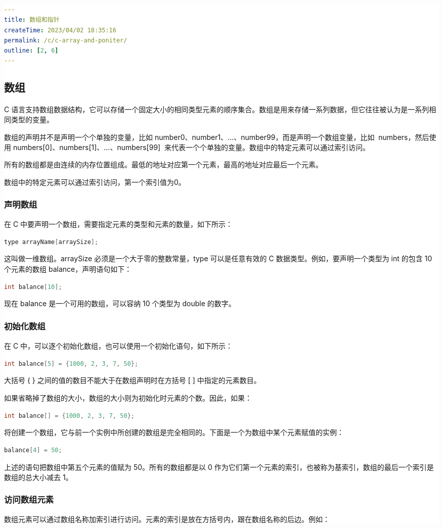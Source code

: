 ```yaml
---
title: 数组和指针
createTime: 2023/04/02 18:35:16
permalink: /c/c-array-and-poniter/
outline: [2, 6]
---
```

##  数组
C 语言支持数组数据结构，它可以存储一个固定大小的相同类型元素的顺序集合。数组是用来存储一系列数据，但它往往被认为是一系列相同类型的变量。

数组的声明并不是声明一个个单独的变量，比如 number0、number1、...、number99，而是声明一个数组变量，比如  numbers，然后使用 numbers[0]、numbers[1]、...、numbers[99]  来代表一个个单独的变量。数组中的特定元素可以通过索引访问。

所有的数组都是由连续的内存位置组成。最低的地址对应第一个元素，最高的地址对应最后一个元素。

数组中的特定元素可以通过索引访问，第一个索引值为0。

### 声明数组
在 C 中要声明一个数组，需要指定元素的类型和元素的数量，如下所示：

```c
type arrayName[arraySize];
```

这叫做一维数组。arraySize 必须是一个大于零的整数常量，type 可以是任意有效的 C 数据类型。例如，要声明一个类型为 int 的包含 10 个元素的数组 balance，声明语句如下：

```c
int balance[10];
```

现在 balance 是一个可用的数组，可以容纳 10 个类型为 double 的数字。

### 初始化数组
在 C 中，可以逐个初始化数组，也可以使用一个初始化语句，如下所示：

```c
int balance[5] = {1000, 2, 3, 7, 50};
```

大括号 { } 之间的值的数目不能大于在数组声明时在方括号 [ ] 中指定的元素数目。

如果省略掉了数组的大小，数组的大小则为初始化时元素的个数。因此，如果：

```c
int balance[] = {1000, 2, 3, 7, 50};
```

将创建一个数组，它与前一个实例中所创建的数组是完全相同的。下面是一个为数组中某个元素赋值的实例：

```c
balance[4] = 50;
```

上述的语句把数组中第五个元素的值赋为 50。所有的数组都是以 0 作为它们第一个元素的索引，也被称为基索引，数组的最后一个索引是数组的总大小减去 1。

### 访问数组元素
数组元素可以通过数组名称加索引进行访问。元素的索引是放在方括号内，跟在数组名称的后边。例如：
